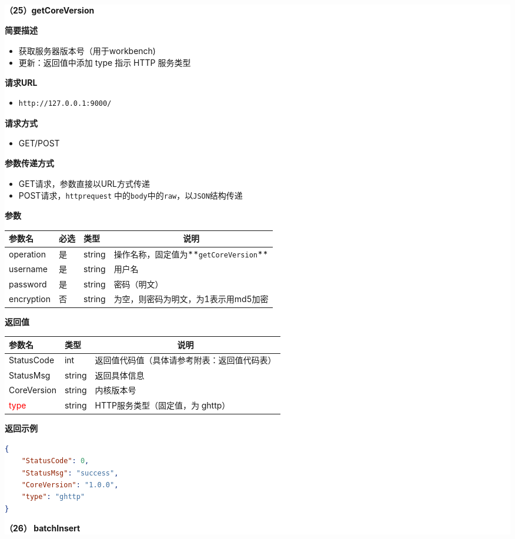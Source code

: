 

**（25）getCoreVersion**

**简要描述**

- 获取服务器版本号（用于workbench)
- 更新：返回值中添加 type 指示 HTTP 服务类型

**请求URL**

- ` http://127.0.0.1:9000/ `

**请求方式**

- GET/POST 

**参数传递方式**

- GET请求，参数直接以URL方式传递
- POST请求，`httprequest` 中的`body`中的`raw`，以`JSON`结构传递

**参数**

| 参数名     | 必选 | 类型   | 说明                                   |
| :--------- | :--- | :----- | -------------------------------------- |
| operation  | 是   | string | 操作名称，固定值为**`getCoreVersion`** |
| username   | 是   | string | 用户名                                 |
| password   | 是   | string | 密码（明文）                            |
| encryption | 否   | string | 为空，则密码为明文，为1表示用md5加密   |

**返回值**

| 参数名                      | 类型   | 说明                                         |
| :-------------------------- | :----- | -------------------------------------------- |
| StatusCode                  | int    | 返回值代码值（具体请参考附表：返回值代码表） |
| StatusMsg                   | string | 返回具体信息                                 |
| CoreVersion                 | string | 内核版本号                                   |
| <font color=red>type</font> | string | HTTP服务类型（固定值，为 ghttp）             |

**返回示例**

``` json
{
    "StatusCode": 0,
    "StatusMsg": "success",
    "CoreVersion": "1.0.0",
    "type": "ghttp"
}
```



**（26） batchInsert**
